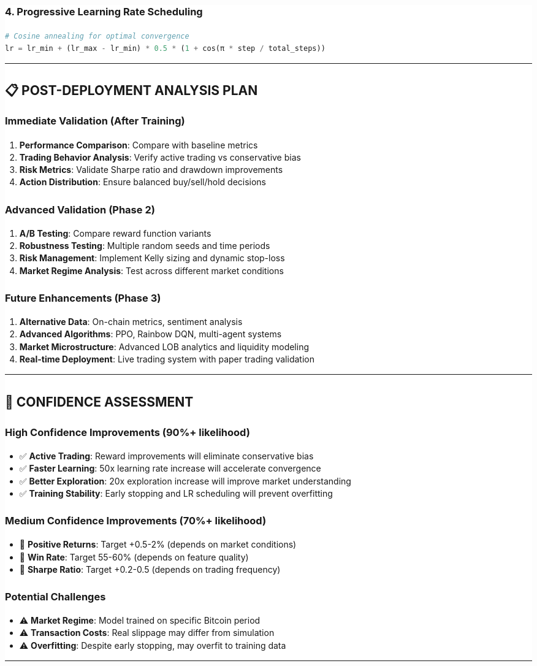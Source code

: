 ### **4. Progressive Learning Rate Scheduling**
```python
# Cosine annealing for optimal convergence
lr = lr_min + (lr_max - lr_min) * 0.5 * (1 + cos(π * step / total_steps))
```

---

## 📋 **POST-DEPLOYMENT ANALYSIS PLAN**

### **Immediate Validation (After Training)**
1. **Performance Comparison**: Compare with baseline metrics
2. **Trading Behavior Analysis**: Verify active trading vs conservative bias
3. **Risk Metrics**: Validate Sharpe ratio and drawdown improvements
4. **Action Distribution**: Ensure balanced buy/sell/hold decisions

### **Advanced Validation (Phase 2)**
1. **A/B Testing**: Compare reward function variants
2. **Robustness Testing**: Multiple random seeds and time periods
3. **Risk Management**: Implement Kelly sizing and dynamic stop-loss
4. **Market Regime Analysis**: Test across different market conditions

### **Future Enhancements (Phase 3)**
1. **Alternative Data**: On-chain metrics, sentiment analysis
2. **Advanced Algorithms**: PPO, Rainbow DQN, multi-agent systems
3. **Market Microstructure**: Advanced LOB analytics and liquidity modeling
4. **Real-time Deployment**: Live trading system with paper trading validation

---

## 🎉 **CONFIDENCE ASSESSMENT**

### **High Confidence Improvements** (90%+ likelihood)
- ✅ **Active Trading**: Reward improvements will eliminate conservative bias
- ✅ **Faster Learning**: 50x learning rate increase will accelerate convergence  
- ✅ **Better Exploration**: 20x exploration increase will improve market understanding
- ✅ **Training Stability**: Early stopping and LR scheduling will prevent overfitting

### **Medium Confidence Improvements** (70%+ likelihood)
- 🎯 **Positive Returns**: Target +0.5-2% (depends on market conditions)
- 🎯 **Win Rate**: Target 55-60% (depends on feature quality)
- 🎯 **Sharpe Ratio**: Target +0.2-0.5 (depends on trading frequency)

### **Potential Challenges**
- ⚠️ **Market Regime**: Model trained on specific Bitcoin period
- ⚠️ **Transaction Costs**: Real slippage may differ from simulation
- ⚠️ **Overfitting**: Despite early stopping, may overfit to training data

---
